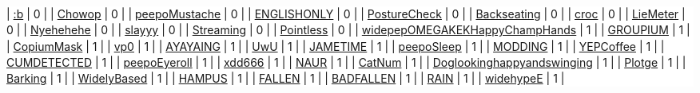 | [:b](https://7tv.app/emotes/647b6e2dd4b5d6083e91c949)                                                                                                   | 0     |
| [Chowop](https://7tv.app/emotes/64d5c5e4427c778e9917c1c1)                                                                                               | 0     |
| [peepoMustache](https://7tv.app/emotes/61d60b1504bac68e77ce060b)                                                                                        | 0     |
| [ENGLISHONLY](https://7tv.app/emotes/624a00b4c2b1895a41cddbc0)                                                                                          | 0     |
| [PostureCheck](https://7tv.app/emotes/65365f0f2741e78463bbbb98)                                                                                         | 0     |
| [Backseating](https://7tv.app/emotes/639babc4fbb64b6ad5abdbb0)                                                                                          | 0     |
| [croc](https://7tv.app/emotes/6461289c20a7827537909f67)                                                                                                 | 0     |
| [LieMeter](https://7tv.app/emotes/653c6656dc0468e8c1fb0f0a)                                                                                             | 0     |
| [Nyehehehe](https://7tv.app/emotes/64f3dfc7e9eb87f74e8a3f1c)                                                                                            | 0     |
| [slayyy](https://7tv.app/emotes/6543c5804c11f20d6c9b2c5d)                                                                                               | 0     |
| [Streaming](https://7tv.app/emotes/638f911eba7c6cc0fc8af75f)                                                                                            | 0     |
| [Pointless](https://7tv.app/emotes/65493300cf586d12ce2eb346)                                                                                            | 0     |
| [widepepOMEGAKEKHappyChampHands](https://7tv.app/emotes/60b3651d3c9b35aea90ad742)                                                                       | 1     |
| [GROUPIUM](https://7tv.app/emotes/611bdbb7f6496582c7d3a00e)                                                                                             | 1     |
| [CopiumMask](https://7tv.app/emotes/61294634a4d049e179751a7e)                                                                                           | 1     |
| [vp0](https://7tv.app/emotes/6139b13bf7977b64f644cbe2)                                                                                                  | 1     |
| [AYAYAING](https://7tv.app/emotes/60bbcf99c603971e053f49c5)                                                                                             | 1     |
| [UwU](https://7tv.app/emotes/61745ce0ffc7244d797cf1f6)                                                                                                  | 1     |
| [JAMETIME](https://7tv.app/emotes/631f762eb771c356de87f2df)                                                                                             | 1     |
| [peepoSleep](https://7tv.app/emotes/60a5e53635a601f90117c797)                                                                                           | 1     |
| [MODDING](https://7tv.app/emotes/618247fcf1ae15abc7eba0b2)                                                                                              | 1     |
| [YEPCoffee](https://7tv.app/emotes/60b103494daf0d3e21efdb56)                                                                                            | 1     |
| [CUMDETECTED](https://7tv.app/emotes/6127caf3f4c3058a13f36708)                                                                                          | 1     |
| [peepoEyeroll](https://7tv.app/emotes/610eb3db8ecffa09ef3eac77)                                                                                         | 1     |
| [xdd666](https://7tv.app/emotes/62d00fd46b04542d826c8f7b)                                                                                               | 1     |
| [NAUR](https://7tv.app/emotes/62fc898ca2afb0f0f8301b41)                                                                                                 | 1     |
| [CatNum](https://7tv.app/emotes/631ccc68d47e611c913dab66)                                                                                               | 1     |
| [Doglookinghappyandswinging](https://7tv.app/emotes/618d26d4d34608492cc2c114)                                                                           | 1     |
| [Plotge](https://7tv.app/emotes/6230f826fe73af690d656eac)                                                                                               | 1     |
| [Barking](https://7tv.app/emotes/618c6037b1eb03daac7d3460)                                                                                              | 1     |
| [WidelyBased](https://7tv.app/emotes/60bd587060b022372c085417)                                                                                          | 1     |
| [HAMPUS](https://7tv.app/emotes/635eaae878ca7909dcc618ec)                                                                                               | 1     |
| [FALLEN](https://7tv.app/emotes/635eab0aa9970de00efdb08f)                                                                                               | 1     |
| [BADFALLEN](https://7tv.app/emotes/635eaa5a015f2473b7d05dc8)                                                                                            | 1     |
| [RAIN](https://7tv.app/emotes/635eacd22efa475685acd985)                                                                                                 | 1     |
| [widehypeE](https://7tv.app/emotes/615a78d9535ab0eaceab9e3f)                                                                                            | 1     |
